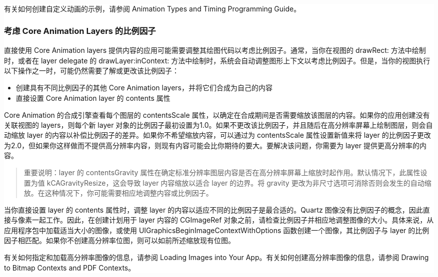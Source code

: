 有关如何创建自定义动画的示例，请参阅 Animation Types and Timing Programming Guide。

### 考虑 Core Animation Layers 的比例因子

直接使用 Core Animation layers 提供内容的应用可能需要调整其绘图代码以考虑比例因子。通常，当你在视图的 drawRect: 方法中绘制时，或者在 layer delegate 的 drawLayer:inContext: 方法中绘制时，系统会自动调整图形上下文以考虑比例因子。但是，当你的视图执行以下操作之一时，可能仍然需要了解或更改该比例因子：

- 创建具有不同比例因子的其他 Core Animation layers，并将它们合成为自己的内容
- 直接设置 Core Animation layer 的 contents 属性

Core Animation 的合成引擎查看每个图层的 contentsScale 属性，以确定在合成期间是否需要缩放该图层的内容。如果你的应用创建没有关联视图的 layers，则每个新 layer 对象的比例因子最初设置为1.0。如果不更改该比例因子，并且随后在高分辨率屏幕上绘制图层，则会自动缩放 layer 的内容以补偿比例因子的差异。如果你不希望缩放内容，可以通过为 contentsScale 属性设置新值来将 layer 的比例因子更改为2.0，但如果你这样做而不提供高分辨率内容，则现有内容可能会比你期待的要大。要解决该问题，你需要为 layer 提供更高分辨率的内容。

> 重要说明：layer 的 contentsGravity 属性在确定标准分辨率图层内容是否在高分辨率屏幕上缩放时起作用。默认情况下，此属性设置为值 kCAGravityResize，这会导致 layer 内容缩放以适合 layer 的边界。将 gravity 更改为非尺寸选项可消除否则会发生的自动缩放。在这种情况下，你可能需要相应地调整内容或比例因子。

当你直接设置 layer 的 contents 属性时，调整 layer 的内容以适应不同的比例因子是最合适的。Quartz 图像没有比例因子的概念，因此直接与像素一起工作。因此，在创建计划用于 layer 内容的 CGImageRef 对象之前，请检查比例因子并相应地调整图像的大小。具体来说，从应用程序包中加载适当大小的图像，或使用 UIGraphicsBeginImageContextWithOptions 函数创建一个图像，其比例因子与 layer 的比例因子相匹配。如果你不创建高分辨率位图，则可以如前所述缩放现有位图。

有关如何指定和加载高分辨率图像的信息，请参阅 Loading Images into Your App。有关如何创建高分辨率图像的信息，请参阅 Drawing to Bitmap Contexts and PDF Contexts。